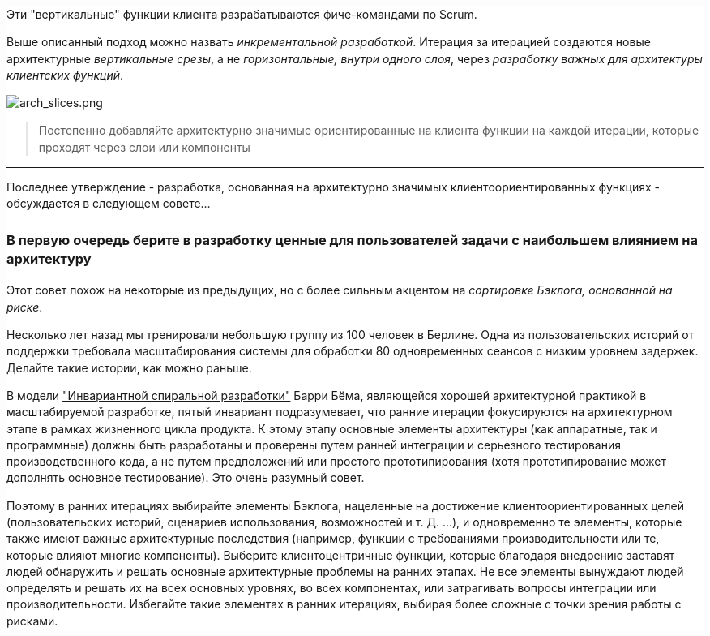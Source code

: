Эти "вертикальные" функции клиента разрабатываются фиче-командами по Scrum.

Выше описанный подход можно назвать *инкрементальной разработкой*. Итерация за итерацией создаются новые архитектурные
*вертикальные срезы*, а не *горизонтальные, внутри одного слоя*, через *разработку важных для архитектуры клиентских
функций*.

![arch_slices.png](https://less.works/img/design_&_architecture/xarch_slices.png.pagespeed.ic.yqwmO9-Yoo.webp)

> Постепенно добавляйте архитектурно значимые ориентированные на клиента функции на каждой итерации, которые проходят через
> слои или компоненты
___

Последнее утверждение - разработка, основанная на архитектурно значимых клиентоориентированных функциях - обсуждается в
следующем совете…

### В первую очередь берите в разработку ценные для пользователей задачи с наибольшем влиянием на архитектуру

Этот совет похож на некоторые из предыдущих, но с более сильным акцентом на *сортировке Бэклога, основанной на
риске*.

Несколько лет назад мы тренировали небольшую группу из 100 человек в Берлине. Одна из пользовательских историй от поддержки
требовала масштабирования системы для обработки 80 одновременных сеансов с низким уровнем задержек. Делайте такие истории,
как можно раньше.

В модели ["Инвариантной спиральной разработки"](http://www.sei.cmu.edu/reports/00sr008.pdf) Барри Бёма, являющейся хорошей
архитектурной практикой в масштабируемой разработке, пятый инвариант подразумевает, что ранние итерации фокусируются на
архитектурном этапе в рамках жизненного цикла продукта. К этому этапу основные элементы архитектуры (как аппаратные, так и
программные) должны быть разработаны и проверены путем ранней интеграции и серьезного тестирования производственного кода,
а не путем предположений или простого прототипирования (хотя прототипирование может дополнять основное тестирование). Это
очень разумный совет.

Поэтому в ранних итерациях выбирайте элементы Бэклога, нацеленные на достижение клиентоориентированных целей
(пользовательских историй, сценариев использования, возможностей и т. Д. ...), и одновременно те элементы, которые также
имеют важные архитектурные последствия (например, функции с требованиями производительности или те, которые влияют многие
компоненты). Выберите клиентоцентричные функции, которые благодаря внедрению заставят людей обнаружить и решать основные
архитектурные проблемы на ранних этапах. Не все элементы вынуждают людей определять и решать их на всех основных
уровнях, во всех компонентах, или затрагивать вопросы интеграции или производительности. Избегайте такие элементах в ранних
итерациях, выбирая более сложные с точки зрения работы с рисками.
